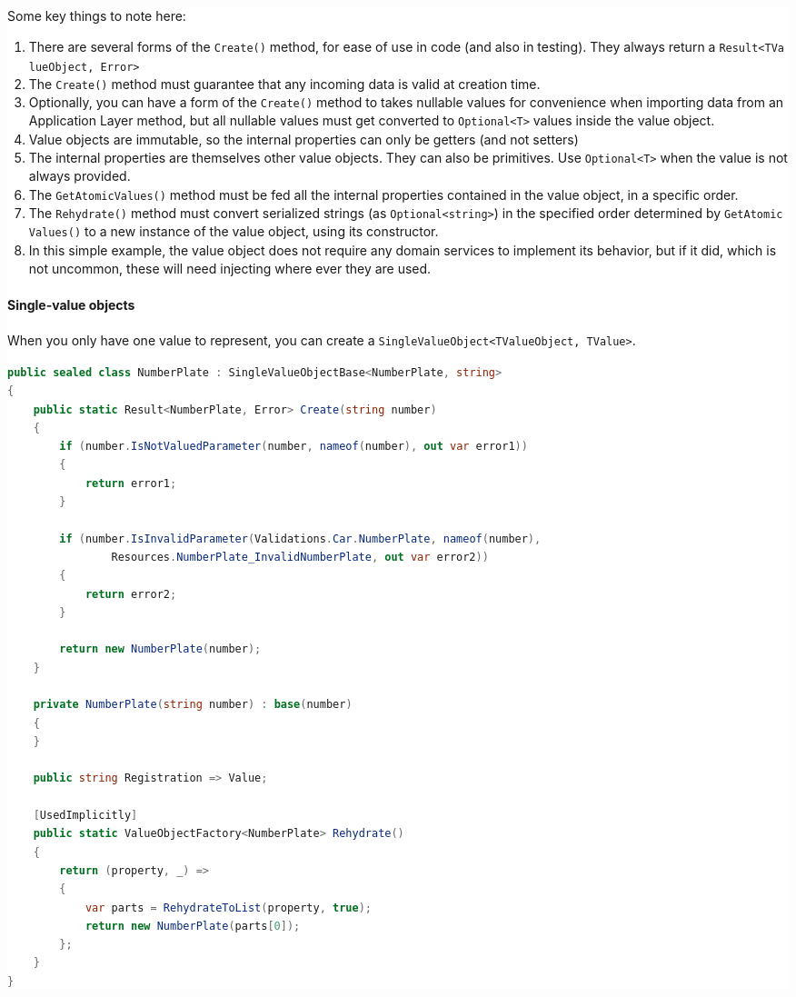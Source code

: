 Some key things to note here:

1. There are several forms of the `Create()` method, for ease of use in code (and also in testing). They always return a `Result<TValueObject, Error>`
2. The `Create()` method must guarantee that any incoming data is valid at creation time.
3. Optionally, you can have a form of the `Create()` method to takes nullable values for convenience when importing data from an Application Layer method, but all nullable values must get converted to `Optional<T>` values inside the value object.
4. Value objects are immutable, so the internal properties can only be getters (and not setters)
5. The internal properties are themselves other value objects. They can also be primitives. Use `Optional<T>` when the value is not always provided.
6. The `GetAtomicValues()` method must be fed all the internal properties contained in the value object, in a specific order.
7. The `Rehydrate()` method must convert serialized strings (as `Optional<string>`) in the specified order determined by `GetAtomicValues()` to a new instance of the value object, using its constructor.
8. In this simple example, the value object does not require any domain services to implement its behavior, but if it did, which is not uncommon, these will need injecting where ever they are used. 

#### Single-value objects

When you only have one value to represent, you can create a `SingleValueObject<TValueObject, TValue>`.



```c#
public sealed class NumberPlate : SingleValueObjectBase<NumberPlate, string>
{
    public static Result<NumberPlate, Error> Create(string number)
    {
        if (number.IsNotValuedParameter(number, nameof(number), out var error1))
        {
            return error1;
        }

        if (number.IsInvalidParameter(Validations.Car.NumberPlate, nameof(number),
                Resources.NumberPlate_InvalidNumberPlate, out var error2))
        {
            return error2;
        }

        return new NumberPlate(number);
    }

    private NumberPlate(string number) : base(number)
    {
    }

    public string Registration => Value;

    [UsedImplicitly]
    public static ValueObjectFactory<NumberPlate> Rehydrate()
    {
        return (property, _) =>
        {
            var parts = RehydrateToList(property, true);
            return new NumberPlate(parts[0]);
        };
    }
}
```
